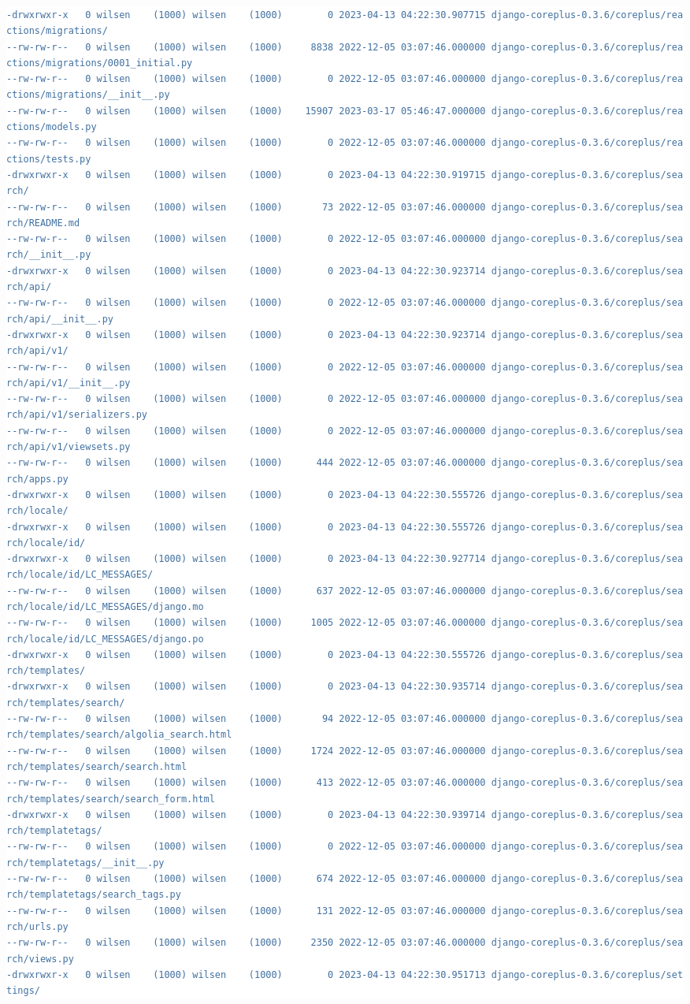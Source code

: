 ```diff
-drwxrwxr-x   0 wilsen    (1000) wilsen    (1000)        0 2023-04-13 04:22:30.907715 django-coreplus-0.3.6/coreplus/reactions/migrations/
--rw-rw-r--   0 wilsen    (1000) wilsen    (1000)     8838 2022-12-05 03:07:46.000000 django-coreplus-0.3.6/coreplus/reactions/migrations/0001_initial.py
--rw-rw-r--   0 wilsen    (1000) wilsen    (1000)        0 2022-12-05 03:07:46.000000 django-coreplus-0.3.6/coreplus/reactions/migrations/__init__.py
--rw-rw-r--   0 wilsen    (1000) wilsen    (1000)    15907 2023-03-17 05:46:47.000000 django-coreplus-0.3.6/coreplus/reactions/models.py
--rw-rw-r--   0 wilsen    (1000) wilsen    (1000)        0 2022-12-05 03:07:46.000000 django-coreplus-0.3.6/coreplus/reactions/tests.py
-drwxrwxr-x   0 wilsen    (1000) wilsen    (1000)        0 2023-04-13 04:22:30.919715 django-coreplus-0.3.6/coreplus/search/
--rw-rw-r--   0 wilsen    (1000) wilsen    (1000)       73 2022-12-05 03:07:46.000000 django-coreplus-0.3.6/coreplus/search/README.md
--rw-rw-r--   0 wilsen    (1000) wilsen    (1000)        0 2022-12-05 03:07:46.000000 django-coreplus-0.3.6/coreplus/search/__init__.py
-drwxrwxr-x   0 wilsen    (1000) wilsen    (1000)        0 2023-04-13 04:22:30.923714 django-coreplus-0.3.6/coreplus/search/api/
--rw-rw-r--   0 wilsen    (1000) wilsen    (1000)        0 2022-12-05 03:07:46.000000 django-coreplus-0.3.6/coreplus/search/api/__init__.py
-drwxrwxr-x   0 wilsen    (1000) wilsen    (1000)        0 2023-04-13 04:22:30.923714 django-coreplus-0.3.6/coreplus/search/api/v1/
--rw-rw-r--   0 wilsen    (1000) wilsen    (1000)        0 2022-12-05 03:07:46.000000 django-coreplus-0.3.6/coreplus/search/api/v1/__init__.py
--rw-rw-r--   0 wilsen    (1000) wilsen    (1000)        0 2022-12-05 03:07:46.000000 django-coreplus-0.3.6/coreplus/search/api/v1/serializers.py
--rw-rw-r--   0 wilsen    (1000) wilsen    (1000)        0 2022-12-05 03:07:46.000000 django-coreplus-0.3.6/coreplus/search/api/v1/viewsets.py
--rw-rw-r--   0 wilsen    (1000) wilsen    (1000)      444 2022-12-05 03:07:46.000000 django-coreplus-0.3.6/coreplus/search/apps.py
-drwxrwxr-x   0 wilsen    (1000) wilsen    (1000)        0 2023-04-13 04:22:30.555726 django-coreplus-0.3.6/coreplus/search/locale/
-drwxrwxr-x   0 wilsen    (1000) wilsen    (1000)        0 2023-04-13 04:22:30.555726 django-coreplus-0.3.6/coreplus/search/locale/id/
-drwxrwxr-x   0 wilsen    (1000) wilsen    (1000)        0 2023-04-13 04:22:30.927714 django-coreplus-0.3.6/coreplus/search/locale/id/LC_MESSAGES/
--rw-rw-r--   0 wilsen    (1000) wilsen    (1000)      637 2022-12-05 03:07:46.000000 django-coreplus-0.3.6/coreplus/search/locale/id/LC_MESSAGES/django.mo
--rw-rw-r--   0 wilsen    (1000) wilsen    (1000)     1005 2022-12-05 03:07:46.000000 django-coreplus-0.3.6/coreplus/search/locale/id/LC_MESSAGES/django.po
-drwxrwxr-x   0 wilsen    (1000) wilsen    (1000)        0 2023-04-13 04:22:30.555726 django-coreplus-0.3.6/coreplus/search/templates/
-drwxrwxr-x   0 wilsen    (1000) wilsen    (1000)        0 2023-04-13 04:22:30.935714 django-coreplus-0.3.6/coreplus/search/templates/search/
--rw-rw-r--   0 wilsen    (1000) wilsen    (1000)       94 2022-12-05 03:07:46.000000 django-coreplus-0.3.6/coreplus/search/templates/search/algolia_search.html
--rw-rw-r--   0 wilsen    (1000) wilsen    (1000)     1724 2022-12-05 03:07:46.000000 django-coreplus-0.3.6/coreplus/search/templates/search/search.html
--rw-rw-r--   0 wilsen    (1000) wilsen    (1000)      413 2022-12-05 03:07:46.000000 django-coreplus-0.3.6/coreplus/search/templates/search/search_form.html
-drwxrwxr-x   0 wilsen    (1000) wilsen    (1000)        0 2023-04-13 04:22:30.939714 django-coreplus-0.3.6/coreplus/search/templatetags/
--rw-rw-r--   0 wilsen    (1000) wilsen    (1000)        0 2022-12-05 03:07:46.000000 django-coreplus-0.3.6/coreplus/search/templatetags/__init__.py
--rw-rw-r--   0 wilsen    (1000) wilsen    (1000)      674 2022-12-05 03:07:46.000000 django-coreplus-0.3.6/coreplus/search/templatetags/search_tags.py
--rw-rw-r--   0 wilsen    (1000) wilsen    (1000)      131 2022-12-05 03:07:46.000000 django-coreplus-0.3.6/coreplus/search/urls.py
--rw-rw-r--   0 wilsen    (1000) wilsen    (1000)     2350 2022-12-05 03:07:46.000000 django-coreplus-0.3.6/coreplus/search/views.py
-drwxrwxr-x   0 wilsen    (1000) wilsen    (1000)        0 2023-04-13 04:22:30.951713 django-coreplus-0.3.6/coreplus/settings/
```